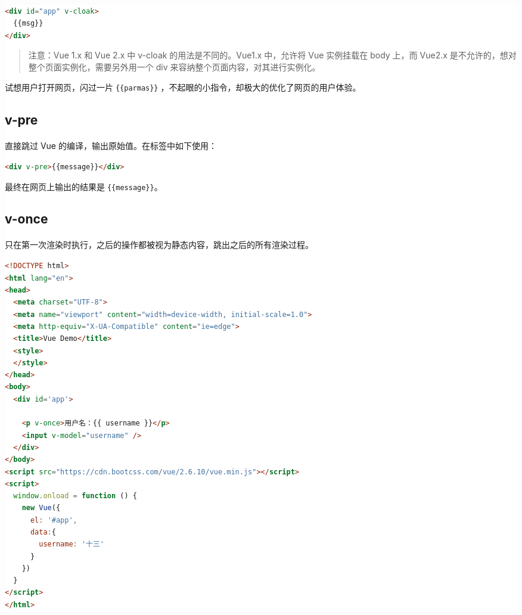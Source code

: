 ```html
<div id="app" v-cloak>
  {{msg}}
</div>
```



> 注意：Vue 1.x 和 Vue 2.x 中 v-cloak 的用法是不同的。Vue1.x 中，允许将 Vue 实例挂载在 body 上，而 Vue2.x 是不允许的，想对整个页面实例化，需要另外用一个 div 来容纳整个页面内容，对其进行实例化。



试想用户打开网页，闪过一片 `{{parmas}}` ，不起眼的小指令，却极大的优化了网页的用户体验。



## v-pre

直接跳过 Vue 的编译，输出原始值。在标签中如下使用：

```html
<div v-pre>{{message}}</div>
```

最终在网页上输出的结果是 `{{message}}`。



## v-once

只在第一次渲染时执行，之后的操作都被视为静态内容，跳出之后的所有渲染过程。

```html
<!DOCTYPE html>
<html lang="en">
<head>
  <meta charset="UTF-8">
  <meta name="viewport" content="width=device-width, initial-scale=1.0">
  <meta http-equiv="X-UA-Compatible" content="ie=edge">
  <title>Vue Demo</title>
  <style>
  </style>
</head>
<body>
  <div id='app'>

    <p v-once>用户名：{{ username }}</p>
    <input v-model="username" />
  </div>
</body>
<script src="https://cdn.bootcss.com/vue/2.6.10/vue.min.js"></script>
<script>
  window.onload = function () {
    new Vue({
      el: '#app',
      data:{
        username: '十三'
      }
    })
  }
</script>
</html>
```
